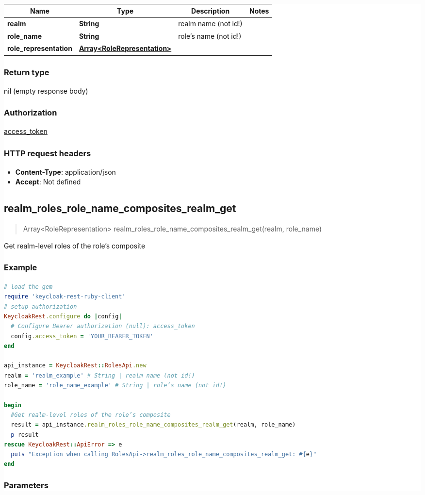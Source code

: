 
Name | Type | Description  | Notes
------------- | ------------- | ------------- | -------------
 **realm** | **String**| realm name (not id!) | 
 **role_name** | **String**| role’s name (not id!) | 
 **role_representation** | [**Array&lt;RoleRepresentation&gt;**](RoleRepresentation.md)|  | 

### Return type

nil (empty response body)

### Authorization

[access_token](../README.md#access_token)

### HTTP request headers

- **Content-Type**: application/json
- **Accept**: Not defined


## realm_roles_role_name_composites_realm_get

> Array&lt;RoleRepresentation&gt; realm_roles_role_name_composites_realm_get(realm, role_name)

Get realm-level roles of the role’s composite

### Example

```ruby
# load the gem
require 'keycloak-rest-ruby-client'
# setup authorization
KeycloakRest.configure do |config|
  # Configure Bearer authorization (null): access_token
  config.access_token = 'YOUR_BEARER_TOKEN'
end

api_instance = KeycloakRest::RolesApi.new
realm = 'realm_example' # String | realm name (not id!)
role_name = 'role_name_example' # String | role’s name (not id!)

begin
  #Get realm-level roles of the role’s composite
  result = api_instance.realm_roles_role_name_composites_realm_get(realm, role_name)
  p result
rescue KeycloakRest::ApiError => e
  puts "Exception when calling RolesApi->realm_roles_role_name_composites_realm_get: #{e}"
end
```

### Parameters

